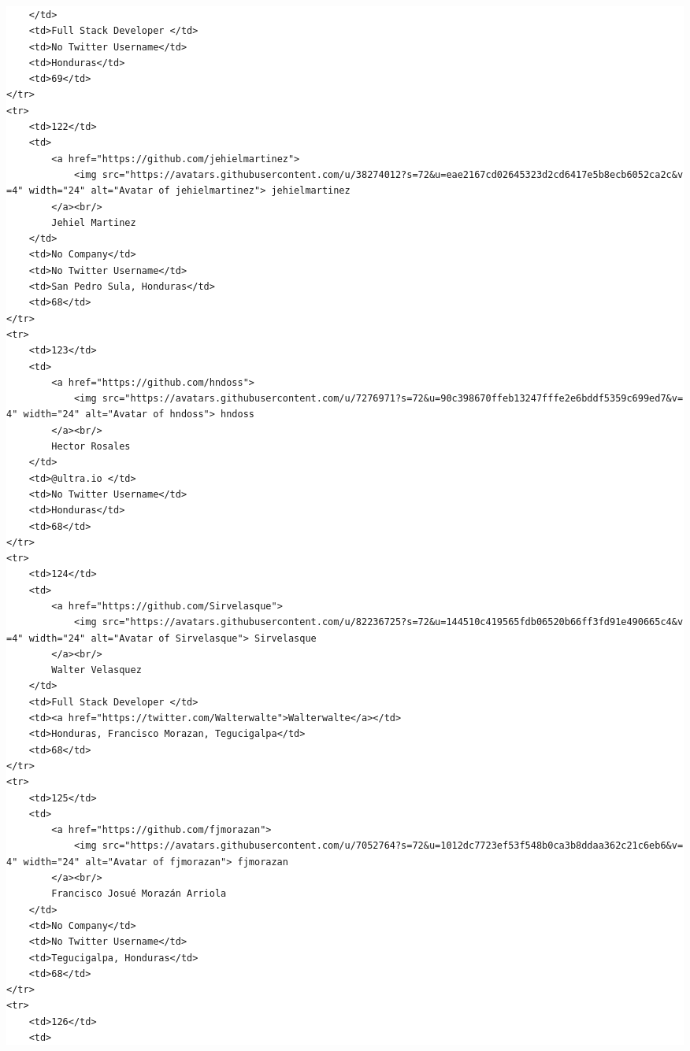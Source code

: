 		</td>
		<td>Full Stack Developer </td>
		<td>No Twitter Username</td>
		<td>Honduras</td>
		<td>69</td>
	</tr>
	<tr>
		<td>122</td>
		<td>
			<a href="https://github.com/jehielmartinez">
				<img src="https://avatars.githubusercontent.com/u/38274012?s=72&u=eae2167cd02645323d2cd6417e5b8ecb6052ca2c&v=4" width="24" alt="Avatar of jehielmartinez"> jehielmartinez
			</a><br/>
			Jehiel Martinez
		</td>
		<td>No Company</td>
		<td>No Twitter Username</td>
		<td>San Pedro Sula, Honduras</td>
		<td>68</td>
	</tr>
	<tr>
		<td>123</td>
		<td>
			<a href="https://github.com/hndoss">
				<img src="https://avatars.githubusercontent.com/u/7276971?s=72&u=90c398670ffeb13247fffe2e6bddf5359c699ed7&v=4" width="24" alt="Avatar of hndoss"> hndoss
			</a><br/>
			Hector Rosales
		</td>
		<td>@ultra.io </td>
		<td>No Twitter Username</td>
		<td>Honduras</td>
		<td>68</td>
	</tr>
	<tr>
		<td>124</td>
		<td>
			<a href="https://github.com/Sirvelasque">
				<img src="https://avatars.githubusercontent.com/u/82236725?s=72&u=144510c419565fdb06520b66ff3fd91e490665c4&v=4" width="24" alt="Avatar of Sirvelasque"> Sirvelasque
			</a><br/>
			Walter Velasquez
		</td>
		<td>Full Stack Developer </td>
		<td><a href="https://twitter.com/Walterwalte">Walterwalte</a></td>
		<td>Honduras, Francisco Morazan, Tegucigalpa</td>
		<td>68</td>
	</tr>
	<tr>
		<td>125</td>
		<td>
			<a href="https://github.com/fjmorazan">
				<img src="https://avatars.githubusercontent.com/u/7052764?s=72&u=1012dc7723ef53f548b0ca3b8ddaa362c21c6eb6&v=4" width="24" alt="Avatar of fjmorazan"> fjmorazan
			</a><br/>
			Francisco Josué Morazán Arriola
		</td>
		<td>No Company</td>
		<td>No Twitter Username</td>
		<td>Tegucigalpa, Honduras</td>
		<td>68</td>
	</tr>
	<tr>
		<td>126</td>
		<td>